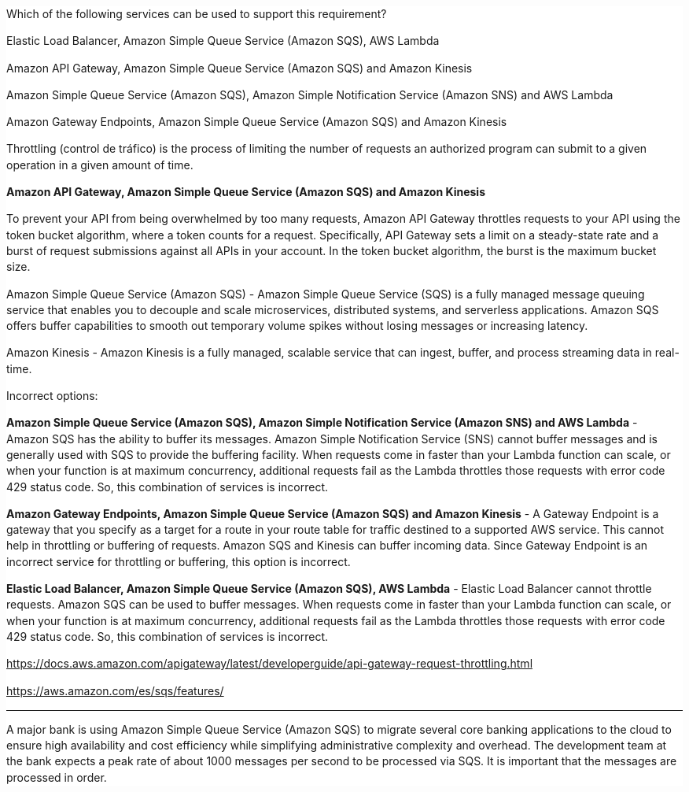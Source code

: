 Which of the following services can be used to support this requirement?

Elastic Load Balancer, Amazon Simple Queue Service (Amazon SQS), AWS Lambda

Amazon API Gateway, Amazon Simple Queue Service (Amazon SQS) and Amazon Kinesis

Amazon Simple Queue Service (Amazon SQS), Amazon Simple Notification Service (Amazon SNS) and AWS Lambda

Amazon Gateway Endpoints, Amazon Simple Queue Service (Amazon SQS) and Amazon Kinesis

Throttling (control de tráfico) is the process of limiting the number of requests an authorized program can submit to a given operation in a given amount of time.

**Amazon API Gateway, Amazon Simple Queue Service (Amazon SQS) and Amazon Kinesis**

To prevent your API from being overwhelmed by too many requests, Amazon API Gateway throttles requests to your API using the token bucket algorithm, where a token counts for a request. Specifically, API Gateway sets a limit on a steady-state rate and a burst of request submissions against all APIs in your account. In the token bucket algorithm, the burst is the maximum bucket size.

Amazon Simple Queue Service (Amazon SQS) - Amazon Simple Queue Service (SQS) is a fully managed message queuing service that enables you to decouple and scale microservices, distributed systems, and serverless applications. Amazon SQS offers buffer capabilities to smooth out temporary volume spikes without losing messages or increasing latency.

Amazon Kinesis - Amazon Kinesis is a fully managed, scalable service that can ingest, buffer, and process streaming data in real-time.

Incorrect options:

**Amazon Simple Queue Service (Amazon SQS), Amazon Simple Notification Service (Amazon SNS) and AWS Lambda** - Amazon SQS has the ability to buffer its messages. Amazon Simple Notification Service (SNS) cannot buffer messages and is generally used with SQS to provide the buffering facility. When requests come in faster than your Lambda function can scale, or when your function is at maximum concurrency, additional requests fail as the Lambda throttles those requests with error code 429 status code. So, this combination of services is incorrect.

**Amazon Gateway Endpoints, Amazon Simple Queue Service (Amazon SQS) and Amazon Kinesis** - A Gateway Endpoint is a gateway that you specify as a target for a route in your route table for traffic destined to a supported AWS service. This cannot help in throttling or buffering of requests. Amazon SQS and Kinesis can buffer incoming data. Since Gateway Endpoint is an incorrect service for throttling or buffering, this option is incorrect.

**Elastic Load Balancer, Amazon Simple Queue Service (Amazon SQS), AWS Lambda** - Elastic Load Balancer cannot throttle requests. Amazon SQS can be used to buffer messages. When requests come in faster than your Lambda function can scale, or when your function is at maximum concurrency, additional requests fail as the Lambda throttles those requests with error code 429 status code. So, this combination of services is incorrect.

https://docs.aws.amazon.com/apigateway/latest/developerguide/api-gateway-request-throttling.html

https://aws.amazon.com/es/sqs/features/

---

A major bank is using Amazon Simple Queue Service (Amazon SQS) to migrate several core banking applications to the cloud to ensure high availability and cost efficiency while simplifying administrative complexity and overhead. The development team at the bank expects a peak rate of about 1000 messages per second to be processed via SQS. It is important that the messages are processed in order.
